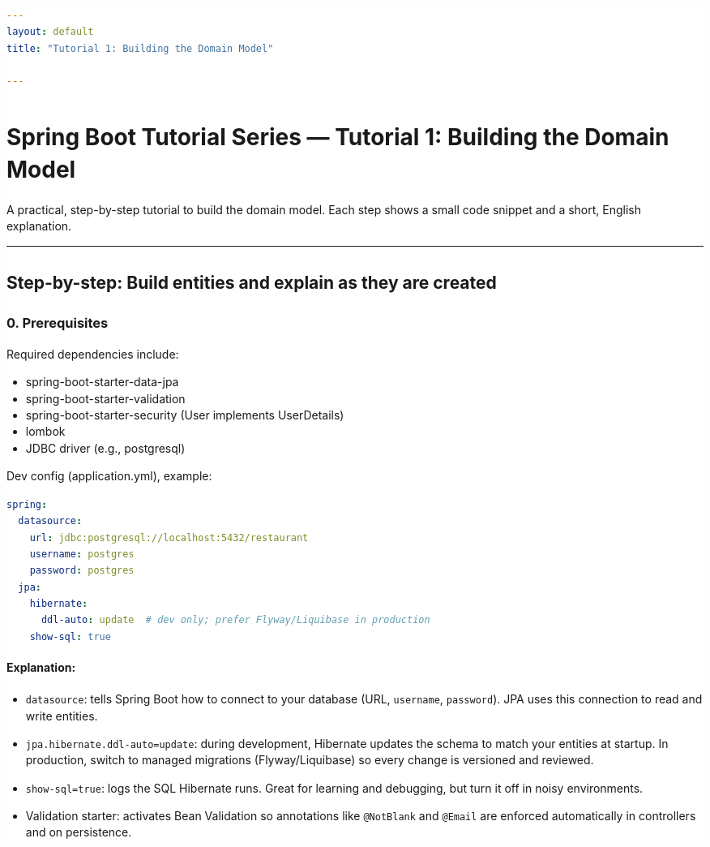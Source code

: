 ```yaml
---
layout: default
title: "Tutorial 1: Building the Domain Model"

---
```

# Spring Boot Tutorial Series — Tutorial 1: Building the Domain Model

A practical, step-by-step tutorial to build the domain model. Each step shows a small code snippet and a short, English explanation.

---

## Step-by-step: Build entities and explain as they are created

### 0. Prerequisites
Required dependencies include:
- spring-boot-starter-data-jpa
- spring-boot-starter-validation
- spring-boot-starter-security (User implements UserDetails)
- lombok
- JDBC driver (e.g., postgresql)

Dev config (application.yml), example:
```yaml
spring:
  datasource:
    url: jdbc:postgresql://localhost:5432/restaurant
    username: postgres
    password: postgres
  jpa:
    hibernate:
      ddl-auto: update  # dev only; prefer Flyway/Liquibase in production
    show-sql: true
```
#### Explanation:
- `datasource`: tells Spring Boot how to connect to your database (URL, `username`, `password`). JPA uses this connection to read and write entities.

- `jpa.hibernate.ddl-auto=update`: during development, Hibernate updates the schema to match your entities at startup. In production, switch to managed migrations (Flyway/Liquibase) so every change is versioned and reviewed.

- `show-sql=true`: logs the SQL Hibernate runs. Great for learning and debugging, but turn it off in noisy environments.

- Validation starter: activates Bean Validation so annotations like `@NotBlank` and `@Email` are enforced automatically in controllers and on persistence.
